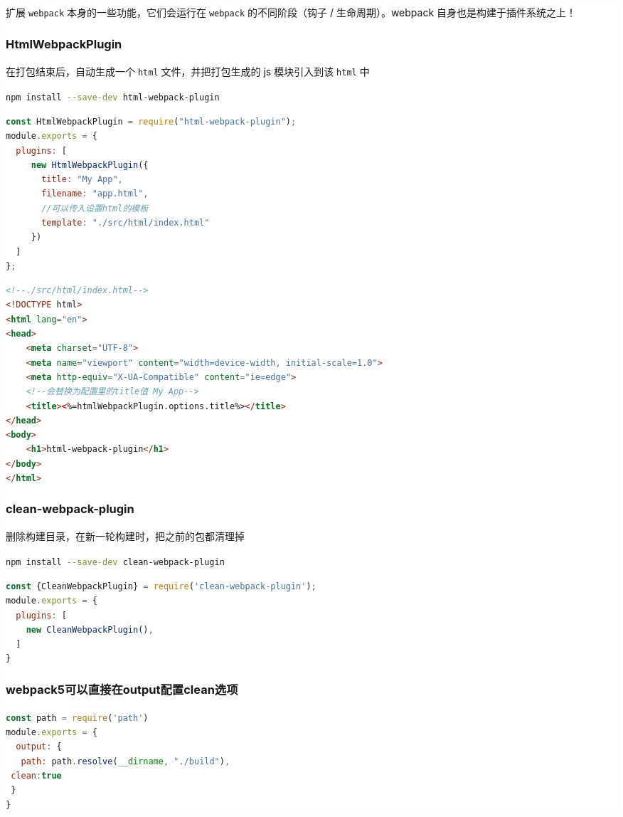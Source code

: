 扩展 `webpack` 本身的一些功能，它们会运行在 `webpack` 的不同阶段（钩子 / 生命周期）。webpack 自身也是构建于插件系统之上！

### HtmlWebpackPlugin

在打包结束后，⾃动生成⼀个 `html` 文件，并把打包生成的 js 模块引⼊到该 `html` 中

```bash
npm install --save-dev html-webpack-plugin
```

```js
const HtmlWebpackPlugin = require("html-webpack-plugin");
module.exports = {
  plugins: [
     new HtmlWebpackPlugin({
       title: "My App",
       filename: "app.html",
       //可以传入设置html的模板
       template: "./src/html/index.html"
     }) 
  ]
};
```

```html
<!--./src/html/index.html-->
<!DOCTYPE html>
<html lang="en">
<head>
    <meta charset="UTF-8">
    <meta name="viewport" content="width=device-width, initial-scale=1.0">
    <meta http-equiv="X-UA-Compatible" content="ie=edge">
    <!--会替换为配置里的title值 My App-->
    <title><%=htmlWebpackPlugin.options.title%></title>
</head>
<body>
    <h1>html-webpack-plugin</h1>
</body>
</html>
```

### clean-webpack-plugin

删除构建目录，在新一轮构建时，把之前的包都清理掉

```bash
npm install --save-dev clean-webpack-plugin
```

```js
const {CleanWebpackPlugin} = require('clean-webpack-plugin');
module.exports = {
  plugins: [
    new CleanWebpackPlugin(),
  ]
}
```

### webpack5可以直接在output配置clean选项

```js
const path = require('path')
module.exports = {
  output: {
   path: path.resolve(__dirname, "./build"),
 clean:true
 }
}
```
